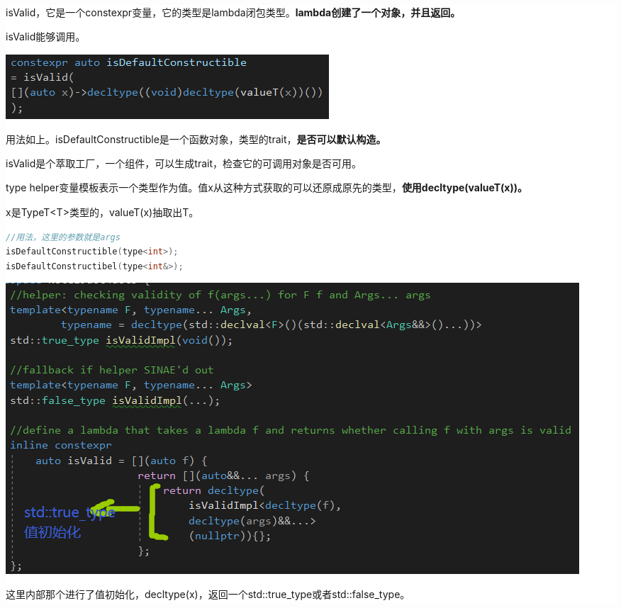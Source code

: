 isValid，它是一个constexpr变量，它的类型是lambda闭包类型。**lambda创建了一个对象，并且返回。**

isValid能够调用。



![image-20220225210500825](../Images/19.4.6.png)

用法如上。isDefaultConstructible是一个函数对象，类型的trait，**是否可以默认构造。**



isValid是个萃取工厂，一个组件，可以生成trait，检查它的可调用对象是否可用。



type helper变量模板表示一个类型作为值。值x从这种方式获取的可以还原成原先的类型，**使用decltype(valueT(x))。**



x是TypeT&lt;T&gt;类型的，valueT(x)抽取出T。



```c++
//用法，这里的参数就是args
isDefaultConstructible(type<int>);
isDefaultConstructibel(type<int&>);
```

![image-20220225214333997](../Images/19.4.7.png)

这里内部那个进行了值初始化，decltype(x)，返回一个std::true_type或者std::false_type。
